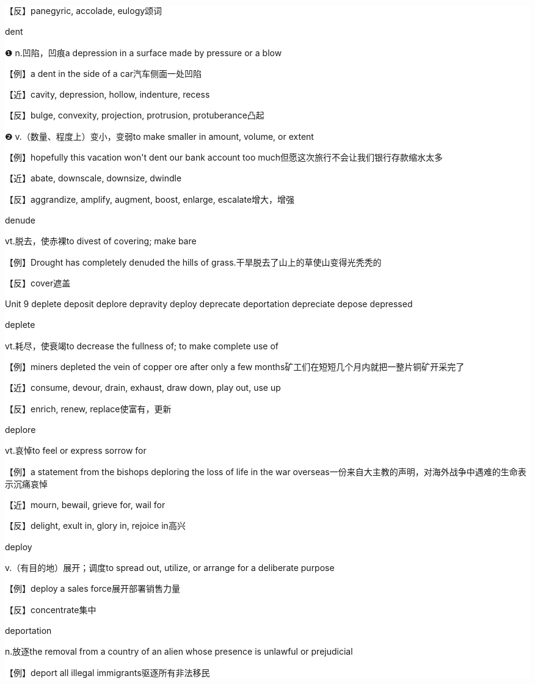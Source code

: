 【反】panegyric, accolade, eulogy颂词

dent

❶ n.凹陷，凹痕a depression in a surface made by pressure or a blow

【例】a dent in the side of a car汽车侧面一处凹陷

【近】cavity, depression, hollow, indenture, recess

【反】bulge, convexity, projection, protrusion, protuberance凸起

❷ v.（数量、程度上）变小，变弱to make smaller in amount, volume, or extent

【例】hopefully this vacation won't dent our bank account too much但愿这次旅行不会让我们银行存款缩水太多

【近】abate, downscale, downsize, dwindle

【反】aggrandize, amplify, augment, boost, enlarge, escalate增大，增强

denude

vt.脱去，使赤裸to divest of covering; make bare

【例】Drought has completely denuded the hills of grass.干旱脱去了山上的草使山变得光秃秃的

【反】cover遮盖

Unit 9 deplete deposit deplore depravity deploy deprecate deportation depreciate depose depressed

deplete

vt.耗尽，使衰竭to decrease the fullness of; to make complete use of

【例】miners depleted the vein of copper ore after only a few months矿工们在短短几个月内就把一整片铜矿开采完了

【近】consume, devour, drain, exhaust, draw down, play out, use up

【反】enrich, renew, replace使富有，更新

deplore

vt.哀悼to feel or express sorrow for

【例】a statement from the bishops deploring the loss of life in the war overseas一份来自大主教的声明，对海外战争中遇难的生命表示沉痛哀悼

【近】mourn, bewail, grieve for, wail for

【反】delight, exult in, glory in, rejoice in高兴

deploy

v.（有目的地）展开；调度to spread out, utilize, or arrange for a deliberate purpose

【例】deploy a sales force展开部署销售力量

【反】concentrate集中

deportation

n.放逐the removal from a country of an alien whose presence is unlawful or prejudicial

【例】deport all illegal immigrants驱逐所有非法移民

